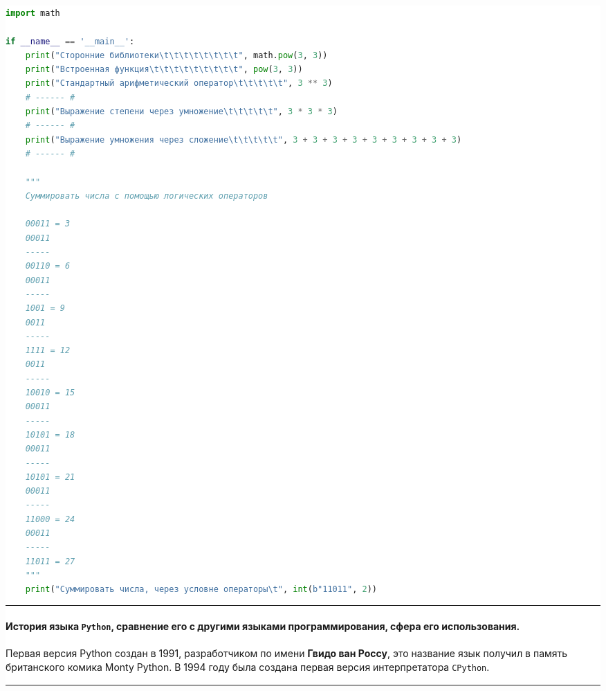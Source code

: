 ```python
import math

if __name__ == '__main__':
	print("Сторонние библиотеки\t\t\t\t\t\t\t\t", math.pow(3, 3))
	print("Встроенная функция\t\t\t\t\t\t\t\t\t", pow(3, 3))
	print("Стандартный арифметический оператор\t\t\t\t\t", 3 ** 3)
	# ------ #
	print("Выражение степени через умножение\t\t\t\t\t", 3 * 3 * 3)
	# ------ #
	print("Выражение умножения через сложение\t\t\t\t\t", 3 + 3 + 3 + 3 + 3 + 3 + 3 + 3 + 3)
	# ------ #

	"""
	Суммировать числа с помощью логических операторов

	00011 = 3
	00011
	-----
	00110 = 6
	00011
	-----
	1001 = 9
	0011
	-----
	1111 = 12
	0011
	-----
	10010 = 15
	00011
	-----
	10101 = 18
	00011
	-----
	10101 = 21
	00011
	-----
	11000 = 24
	00011
	-----
	11011 = 27
	"""
	print("Суммировать числа, через условне операторы\t", int(b"11011", 2))

```

---

#### История языка `Python`, сравнение его с другими языками программирования, сфера его использования.

Первая версия Python создан в 1991, разработчиком по имени **Гвидо ван Россу**,
это название язык получил в память британского комика Monty Python. В 1994 году была создана первая версия интерпретатора `CPython`.

---